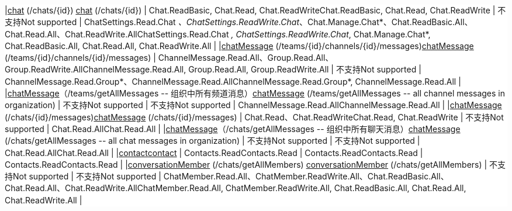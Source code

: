 |<span data-ttu-id="3ec29-130">[chat](../resources/chat.md) (/chats/{id}) </span><span class="sxs-lookup"><span data-stu-id="3ec29-130">[chat](../resources/chat.md) (/chats/{id})</span></span> | <span data-ttu-id="3ec29-131">Chat.ReadBasic, Chat.Read, Chat.ReadWrite</span><span class="sxs-lookup"><span data-stu-id="3ec29-131">Chat.ReadBasic, Chat.Read, Chat.ReadWrite</span></span> | <span data-ttu-id="3ec29-132">不支持</span><span class="sxs-lookup"><span data-stu-id="3ec29-132">Not supported</span></span> | <span data-ttu-id="3ec29-133">ChatSettings.Read.Chat *、ChatSettings.ReadWrite.Chat*、Chat.Manage.Chat\*、Chat.ReadBasic.All、Chat.Read.All、Chat.ReadWrite.All</span><span class="sxs-lookup"><span data-stu-id="3ec29-133">ChatSettings.Read.Chat *, ChatSettings.ReadWrite.Chat*, Chat.Manage.Chat\*, Chat.ReadBasic.All, Chat.Read.All, Chat.ReadWrite.All</span></span> |
|<span data-ttu-id="3ec29-134">[chatMessage](../resources/chatmessage.md) (/teams/{id}/channels/{id}/messages)</span><span class="sxs-lookup"><span data-stu-id="3ec29-134">[chatMessage](../resources/chatmessage.md) (/teams/{id}/channels/{id}/messages)</span></span> | <span data-ttu-id="3ec29-135">ChannelMessage.Read.All、Group.Read.All、Group.ReadWrite.All</span><span class="sxs-lookup"><span data-stu-id="3ec29-135">ChannelMessage.Read.All, Group.Read.All, Group.ReadWrite.All</span></span> | <span data-ttu-id="3ec29-136">不支持</span><span class="sxs-lookup"><span data-stu-id="3ec29-136">Not supported</span></span> | <span data-ttu-id="3ec29-137">ChannelMessage.Read.Group\*、ChannelMessage.Read.All</span><span class="sxs-lookup"><span data-stu-id="3ec29-137">ChannelMessage.Read.Group\*, ChannelMessage.Read.All</span></span>  |
|<span data-ttu-id="3ec29-138">[chatMessage](../resources/chatmessage.md)（/teams/getAllMessages -- 组织中所有频道消息）</span><span class="sxs-lookup"><span data-stu-id="3ec29-138">[chatMessage](../resources/chatmessage.md) (/teams/getAllMessages -- all channel messages in organization)</span></span> | <span data-ttu-id="3ec29-139">不支持</span><span class="sxs-lookup"><span data-stu-id="3ec29-139">Not supported</span></span> | <span data-ttu-id="3ec29-140">不支持</span><span class="sxs-lookup"><span data-stu-id="3ec29-140">Not supported</span></span> | <span data-ttu-id="3ec29-141">ChannelMessage.Read.All</span><span class="sxs-lookup"><span data-stu-id="3ec29-141">ChannelMessage.Read.All</span></span>  |
|<span data-ttu-id="3ec29-142">[chatMessage](../resources/chatmessage.md) (/chats/{id}/messages)</span><span class="sxs-lookup"><span data-stu-id="3ec29-142">[chatMessage](../resources/chatmessage.md) (/chats/{id}/messages)</span></span> | <span data-ttu-id="3ec29-143">Chat.Read、Chat.ReadWrite</span><span class="sxs-lookup"><span data-stu-id="3ec29-143">Chat.Read, Chat.ReadWrite</span></span> | <span data-ttu-id="3ec29-144">不支持</span><span class="sxs-lookup"><span data-stu-id="3ec29-144">Not supported</span></span> | <span data-ttu-id="3ec29-145">Chat.Read.All</span><span class="sxs-lookup"><span data-stu-id="3ec29-145">Chat.Read.All</span></span>  |
|<span data-ttu-id="3ec29-146">[chatMessage](../resources/chatmessage.md)（/chats/getAllMessages -- 组织中所有聊天消息）</span><span class="sxs-lookup"><span data-stu-id="3ec29-146">[chatMessage](../resources/chatmessage.md) (/chats/getAllMessages -- all chat messages in organization)</span></span> | <span data-ttu-id="3ec29-147">不支持</span><span class="sxs-lookup"><span data-stu-id="3ec29-147">Not supported</span></span> | <span data-ttu-id="3ec29-148">不支持</span><span class="sxs-lookup"><span data-stu-id="3ec29-148">Not supported</span></span> | <span data-ttu-id="3ec29-149">Chat.Read.All</span><span class="sxs-lookup"><span data-stu-id="3ec29-149">Chat.Read.All</span></span>  |
|[<span data-ttu-id="3ec29-150">contact</span><span class="sxs-lookup"><span data-stu-id="3ec29-150">contact</span></span>](../resources/contact.md) | <span data-ttu-id="3ec29-151">Contacts.Read</span><span class="sxs-lookup"><span data-stu-id="3ec29-151">Contacts.Read</span></span> | <span data-ttu-id="3ec29-152">Contacts.Read</span><span class="sxs-lookup"><span data-stu-id="3ec29-152">Contacts.Read</span></span> | <span data-ttu-id="3ec29-153">Contacts.Read</span><span class="sxs-lookup"><span data-stu-id="3ec29-153">Contacts.Read</span></span> |
|<span data-ttu-id="3ec29-154">[conversationMember](../resources/conversationmember.md) (/chats/getAllMembers) </span><span class="sxs-lookup"><span data-stu-id="3ec29-154">[conversationMember](../resources/conversationmember.md) (/chats/getAllMembers)</span></span> | <span data-ttu-id="3ec29-155">不支持</span><span class="sxs-lookup"><span data-stu-id="3ec29-155">Not supported</span></span> | <span data-ttu-id="3ec29-156">不支持</span><span class="sxs-lookup"><span data-stu-id="3ec29-156">Not supported</span></span> | <span data-ttu-id="3ec29-157">ChatMember.Read.All、ChatMember.ReadWrite.All、Chat.ReadBasic.All、Chat.Read.All、Chat.ReadWrite.All</span><span class="sxs-lookup"><span data-stu-id="3ec29-157">ChatMember.Read.All, ChatMember.ReadWrite.All, Chat.ReadBasic.All, Chat.Read.All, Chat.ReadWrite.All</span></span> |